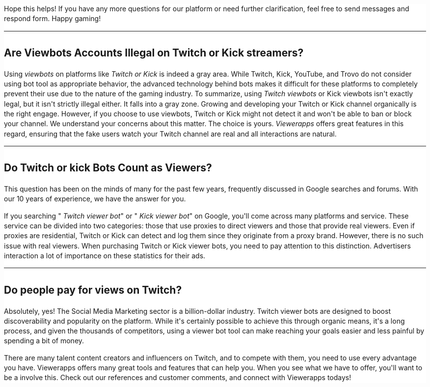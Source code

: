 Hope this helps! If you have any more questions for our platform or need further clarification, feel free to send messages and respond form. Happy gaming!

* * *

## Are Viewbots Accounts Illegal on Twitch or Kick streamers?

Using _viewbots_ on platforms like _Twitch or Kick_ is indeed a gray area. While Twitch, Kick, YouTube, and Trovo do not consider using bot tool as appropriate behavior, the advanced technology behind bots makes it difficult for these platforms to completely prevent their use due to the nature of the gaming industry. To summarize, using _Twitch viewbots_ or Kick viewbots isn't exactly legal, but it isn't strictly illegal either. It falls into a gray zone. Growing and developing your Twitch or Kick channel organically is the right engage. However, if you choose to use viewbots, Twitch or Kick might not detect it and won't be able to ban or block your channel. We understand your concerns about this matter. The choice is yours. _Viewerapps_ offers great features in this regard, ensuring that the fake users watch your Twitch channel are real and all interactions are natural.

* * *

## Do Twitch or kick Bots Count as Viewers?

This question has been on the minds of many for the past few years, frequently discussed in Google searches and forums. With our 10 years of experience, we have the answer for you.

If you searching " _Twitch viewer bot_" or " _Kick viewer bot_" on Google, you'll come across many platforms and service. These service can be divided into two categories: those that use proxies to direct viewers and those that provide real viewers. Even if proxies are residential, Twitch or Kick can detect and log them since they originate from a proxy brand. However, there is no such issue with real viewers. When purchasing Twitch or Kick viewer bots, you need to pay attention to this distinction. Advertisers interaction a lot of importance on these statistics for their ads.

* * *

## Do people pay for views on Twitch?

Absolutely, yes! The Social Media Marketing sector is a billion-dollar industry. Twitch viewer bots are designed to boost discoverability and popularity on the platform. While it's certainly possible to achieve this through organic means, it's a long process, and given the thousands of competitors, using a viewer bot tool can make reaching your goals easier and less painful by spending a bit of money.

There are many talent content creators and influencers on Twitch, and to compete with them, you need to use every advantage you have. Viewerapps offers many great tools and features that can help you. When you see what we have to offer, you'll want to be a involve this. Check out our references and customer comments, and connect with Viewerapps todays!